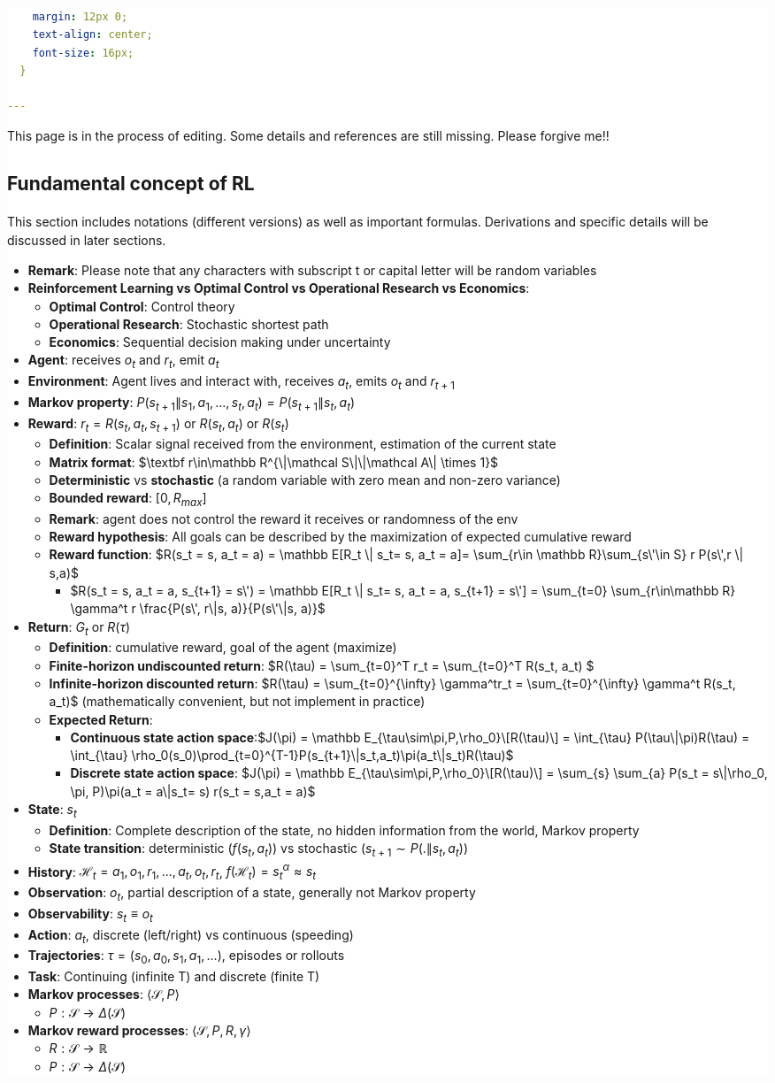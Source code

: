 ```yaml
    margin: 12px 0;
    text-align: center;
    font-size: 16px;
  }

---
```

This page is in the process of editing. Some details and references are still missing. Please forgive me!!

## Fundamental concept of RL
This section includes notations (different versions) as well as important formulas. Derivations and specific details will be discussed in later sections.

- **Remark**: Please note that any characters with subscript t or capital letter will be random variables  
- **Reinforcement Learning vs Optimal Control vs Operational Research vs Economics**:
  - **Optimal Control**: Control theory
  - **Operational Research**: Stochastic shortest path
  - **Economics**: Sequential decision making under uncertainty
- **Agent**: receives $o_t$ and $r_t$, emit $a_t$
- **Environment**: Agent lives and interact with, receives $a_t$, emits $o_t$ and $r_{t+1}$
- **Markov property**: $P(s_{t+1} \| s_1, a_1, ..., s_t, a_t) = P(s_{t+1} \|s_t, a_t)$
- **Reward**: $r_t=R(s_t, a_t, s_{t+1})$ or $R(s_t,a_t)$ or $R(s_t)$
  - **Definition**: Scalar signal received from the environment, estimation of the current state
  - **Matrix format**: $\textbf r\in\mathbb R^{\|\mathcal S\|\|\mathcal A\| \times 1}$
  - **Deterministic** vs **stochastic** (a random variable with zero mean and non-zero variance)
  - **Bounded reward**: $[0, R_{max}]$
  - **Remark**: agent does not control the reward it receives or randomness of the env
  - **Reward hypothesis**: All goals can be described by the maximization of expected cumulative reward
  - **Reward function**: $R(s_t = s, a_t = a) = \mathbb E[R_t \| s_t= s, a_t = a]= \sum_{r\in \mathbb R}\sum_{s\'\in S} r P(s\',r \| s,a)$
    - $R(s_t = s, a_t = a, s_{t+1} = s\') = \mathbb E[R_t \| s_t= s, a_t = a, s_{t+1} = s\'] = \sum_{t=0} \sum_{r\in\mathbb R} \gamma^t r \frac{P(s\', r\|s, a)}{P(s\'\|s, a)}$
- **Return**: $G_t$ or $R(\tau)$
  - **Definition**: cumulative reward, goal of the agent (maximize)
  - **Finite-horizon undiscounted return**: $R(\tau) = \sum_{t=0}^T r_t = \sum_{t=0}^T R(s_t, a_t) $ 
  - **Infinite-horizon discounted return**: $R(\tau) = \sum_{t=0}^{\infty} \gamma^tr_t =  \sum_{t=0}^{\infty} \gamma^t R(s_t, a_t)$ (mathematically convenient, but not implement in practice)
  - **Expected Return**:   
    - **Continuous state action space**:$J(\pi) = \mathbb E_{\tau\sim\pi,P,\rho_0}\[R(\tau)\] = \int_{\tau} P(\tau\|\pi)R(\tau) = \int_{\tau}  \rho_0(s_0)\prod_{t=0}^{T-1}P(s_{t+1}\|s_t,a_t)\pi(a_t\|s_t)R(\tau)$
    - **Discrete state action space**: $J(\pi) = \mathbb E_{\tau\sim\pi,P,\rho_0}\[R(\tau)\] = \sum_{s} \sum_{a} P(s_t = s\|\rho_0, \pi, P)\pi(a_t = a\|s_t= s) r(s_t = s,a_t = a)$
- **State**: $s_t$
  - **Definition**: Complete description of the state, no hidden information from the world, Markov property
  - **State transition**: deterministic ($f(s_t,a_t)$) vs stochastic ($s_{t+1} \sim P(.\|s_t,a_t)$)
- **History**: $\mathcal H_t = a_1, o_1, r_1,..., a_t, o_t, r_t$, $f(\mathcal H_t) = s_t^\alpha \approx s_t$
- **Observation**: $o_t$, partial description of a state, generally not Markov property
- **Observability**: $s_t \equiv o_t$
- **Action**: $a_t$, discrete (left/right) vs continuous (speeding)
- **Trajectories**: $\tau = (s_0, a_0, s_1, a_1, ...)$, episodes or rollouts
- **Task**: Continuing (infinite T) and discrete (finite T)
- **Markov processes**: $\langle \mathcal S, P \rangle$
  - $P: \mathcal S \rightarrow \Delta(\mathcal S)$
- **Markov reward processes**: $\langle \mathcal S, P, R, \gamma\rangle$
  - $R: \mathcal S \rightarrow \mathbb{R}$
  - $P: \mathcal S \rightarrow \Delta(\mathcal S)$

[//]: # (       - name: Mahalanobis distance)
[//]: # (       - name: Imputing missing values)
[//]: # (  )
[//]: # (    subsections:)
[//]: # (       - name: Dirac Delta function)
[//]: # (       - name: Mahalanobis distance)
[//]: # (       - name: Imputing missing values)